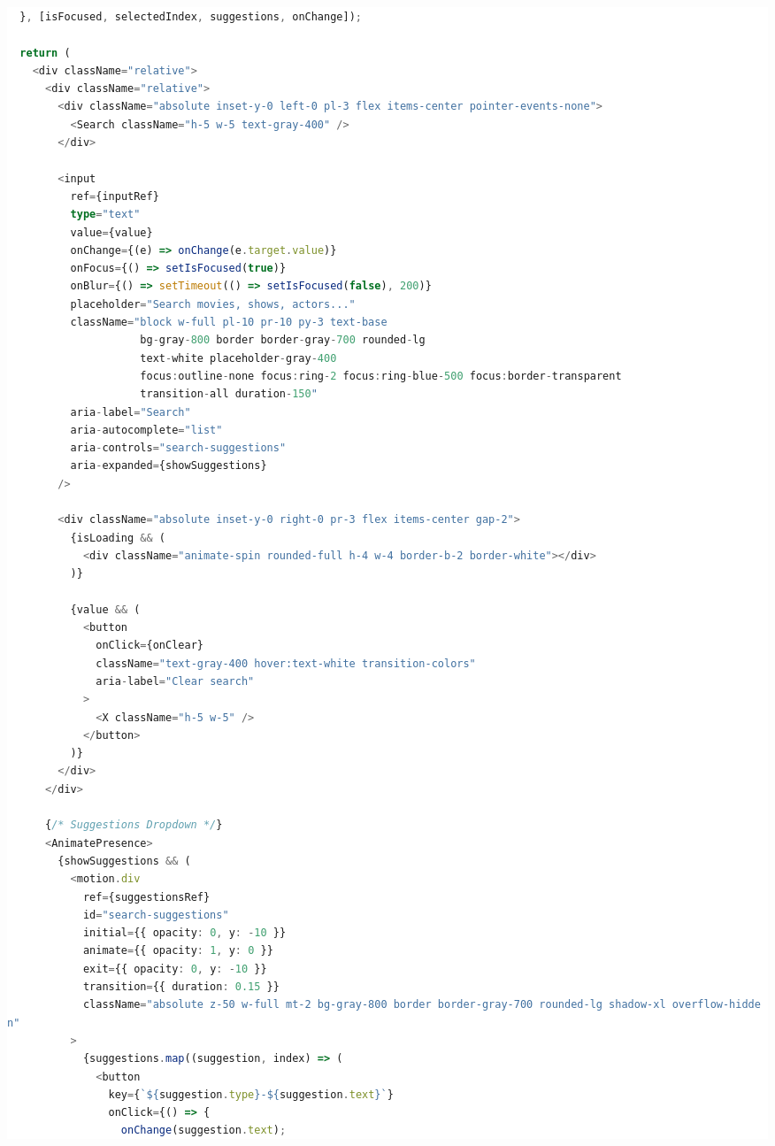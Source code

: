```typescript
  }, [isFocused, selectedIndex, suggestions, onChange]);

  return (
    <div className="relative">
      <div className="relative">
        <div className="absolute inset-y-0 left-0 pl-3 flex items-center pointer-events-none">
          <Search className="h-5 w-5 text-gray-400" />
        </div>
        
        <input
          ref={inputRef}
          type="text"
          value={value}
          onChange={(e) => onChange(e.target.value)}
          onFocus={() => setIsFocused(true)}
          onBlur={() => setTimeout(() => setIsFocused(false), 200)}
          placeholder="Search movies, shows, actors..."
          className="block w-full pl-10 pr-10 py-3 text-base 
                     bg-gray-800 border border-gray-700 rounded-lg
                     text-white placeholder-gray-400
                     focus:outline-none focus:ring-2 focus:ring-blue-500 focus:border-transparent
                     transition-all duration-150"
          aria-label="Search"
          aria-autocomplete="list"
          aria-controls="search-suggestions"
          aria-expanded={showSuggestions}
        />
        
        <div className="absolute inset-y-0 right-0 pr-3 flex items-center gap-2">
          {isLoading && (
            <div className="animate-spin rounded-full h-4 w-4 border-b-2 border-white"></div>
          )}
          
          {value && (
            <button
              onClick={onClear}
              className="text-gray-400 hover:text-white transition-colors"
              aria-label="Clear search"
            >
              <X className="h-5 w-5" />
            </button>
          )}
        </div>
      </div>
      
      {/* Suggestions Dropdown */}
      <AnimatePresence>
        {showSuggestions && (
          <motion.div
            ref={suggestionsRef}
            id="search-suggestions"
            initial={{ opacity: 0, y: -10 }}
            animate={{ opacity: 1, y: 0 }}
            exit={{ opacity: 0, y: -10 }}
            transition={{ duration: 0.15 }}
            className="absolute z-50 w-full mt-2 bg-gray-800 border border-gray-700 rounded-lg shadow-xl overflow-hidden"
          >
            {suggestions.map((suggestion, index) => (
              <button
                key={`${suggestion.type}-${suggestion.text}`}
                onClick={() => {
                  onChange(suggestion.text);
```